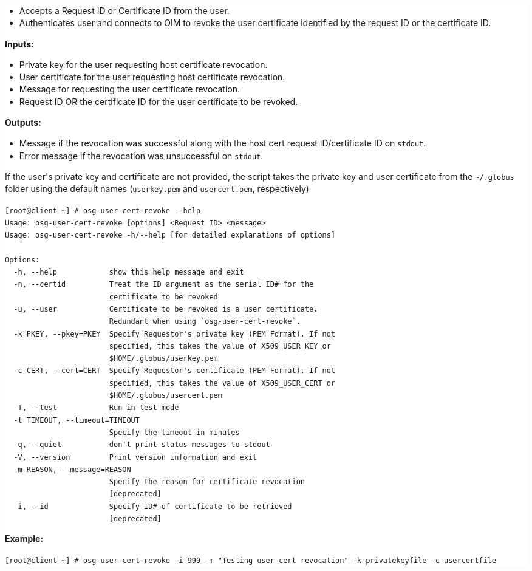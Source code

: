 -   Accepts a Request ID or Certificate ID from the user.
-   Authenticates user and connects to OIM to revoke the user certificate identified by the request ID or the certificate ID.

**Inputs:**

-   Private key for the user requesting host certificate revocation.
-   User certificate for the user requesting host certificate revocation.
-   Message for requesting the user certificate revocation.
-   Request ID OR the certificate ID for the user certificate to be revoked.

**Outputs:**

-   Message if the revocation was successful along with the host cert request ID/certificate ID on `stdout`.
-   Error message if the revocation was unsuccessful on `stdout`.

If the user's private key and certificate are not provided, the script takes the private key and user certificate from the `~/.globus` folder using the default names (`userkey.pem` and `usercert.pem`, respectively)

```console
[root@client ~] # osg-user-cert-revoke --help
Usage: osg-user-cert-revoke [options] <Request ID> <message>
Usage: osg-user-cert-revoke -h/--help [for detailed explanations of options]

Options:
  -h, --help            show this help message and exit
  -n, --certid          Treat the ID argument as the serial ID# for the
                        certificate to be revoked
  -u, --user            Certificate to be revoked is a user certificate.
                        Redundant when using `osg-user-cert-revoke`.
  -k PKEY, --pkey=PKEY  Specify Requestor's private key (PEM Format). If not
                        specified, this takes the value of X509_USER_KEY or
                        $HOME/.globus/userkey.pem
  -c CERT, --cert=CERT  Specify Requestor's certificate (PEM Format). If not
                        specified, this takes the value of X509_USER_CERT or
                        $HOME/.globus/usercert.pem
  -T, --test            Run in test mode
  -t TIMEOUT, --timeout=TIMEOUT
                        Specify the timeout in minutes
  -q, --quiet           don't print status messages to stdout
  -V, --version         Print version information and exit
  -m REASON, --message=REASON
                        Specify the reason for certificate revocation
                        [deprecated]
  -i, --id              Specify ID# of certificate to be retrieved
                        [deprecated]
```

**Example:**

```console
[root@client ~] # osg-user-cert-revoke -i 999 -m "Testing user cert revocation" -k privatekeyfile -c usercertfile
```
